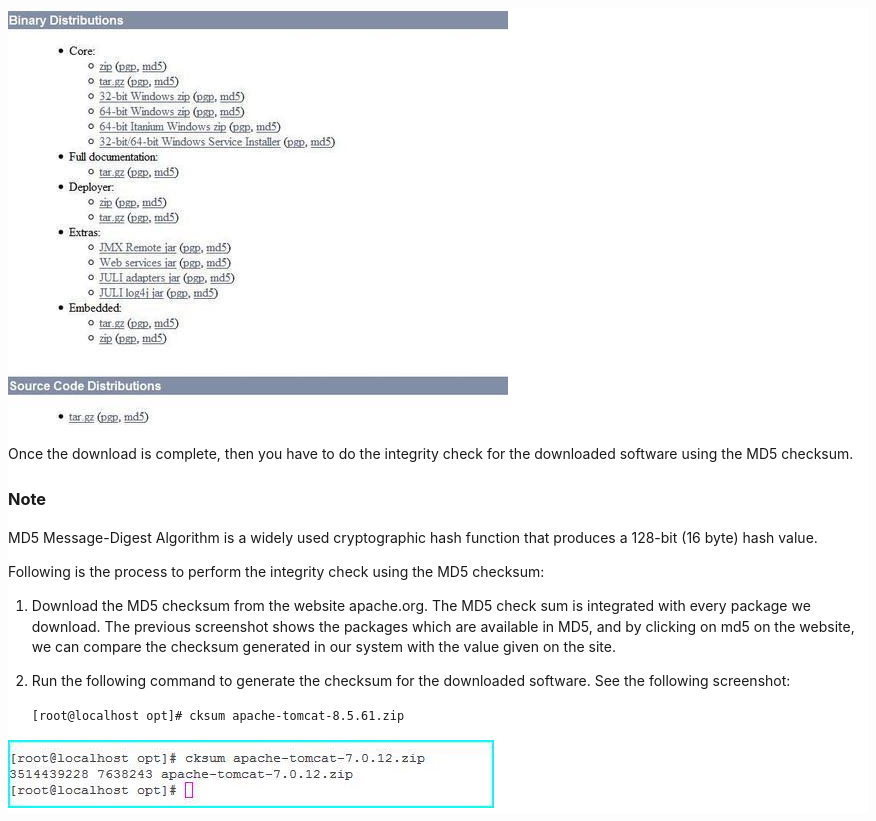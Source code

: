 ![](./images/6624_01_01.jpg)



Once the download is complete, then you have to do the integrity check
for the downloaded software using the MD5 checksum.


### Note


MD5 Message-Digest Algorithm is a widely used cryptographic hash
function that produces a 128-bit (16 byte) hash value.


Following is the process to perform the integrity check using the MD5
checksum:


1.  Download the MD5 checksum from the website apache.org. The MD5 check
    sum is integrated with every package we download. The previous
    screenshot shows the packages which are available in MD5, and by
    clicking on md5 on the website, we can compare the checksum
    generated in our system with the value given on the site.

2.  Run the following command to generate the checksum for the
    downloaded software. See the following screenshot:

    ```
    [root@localhost opt]# cksum apache-tomcat-8.5.61.zip
    ```


    

![](./images/6624_01_02.jpg)
